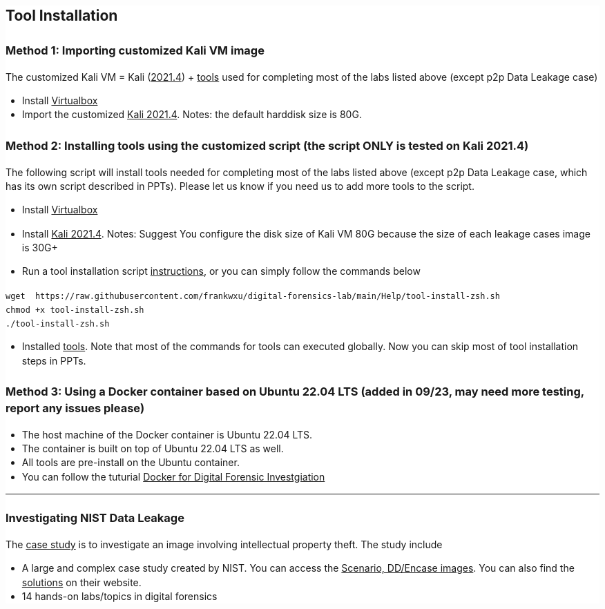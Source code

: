 ## Tool Installation

### Method 1: Importing customized Kali VM image

The customized Kali VM = Kali ([2021.4](http://old.kali.org/kali-images/kali-2021.4/)) + [tools](#Tools) used for completing most of the labs listed above (except p2p Data Leakage case)

- Install [Virtualbox](https://www.virtualbox.org/)
- Import the customized [Kali 2021.4](https://www.dropbox.com/s/y7svxg2pyy94ab5/Kali-Linux-2020.4-vbox-amd64_tools.ova). Notes: the default harddisk size is 80G.

### Method 2: Installing tools using the customized script (the script ONLY is tested on Kali 2021.4)

The following script will install tools needed for completing most of the labs listed above (except p2p Data Leakage case, which has its own script described in PPTs). Please let us know if you need us to add more tools to the script.

- Install [Virtualbox](https://www.virtualbox.org/)

- Install [Kali 2021.4](http://old.kali.org/kali-images/kali-2021.4/). Notes: Suggest You configure the disk size of Kali VM 80G because the size of each leakage cases image is 30G+

- Run a tool installation script [instructions](https://raw.githubusercontent.com/frankwxu/digital-forensics-lab/main/Help/Tool_installation.pptx), or you can simply follow the commands below

```
wget  https://raw.githubusercontent.com/frankwxu/digital-forensics-lab/main/Help/tool-install-zsh.sh
chmod +x tool-install-zsh.sh
./tool-install-zsh.sh
```

- Installed [tools](#Tools). Note that most of the commands for tools can executed globally. Now you can skip most of tool installation steps in PPTs.

### Method 3: Using a Docker container based on Ubuntu 22.04 LTS (added in 09/23, may need more testing, report any issues please)

- The host machine of the Docker container is Ubuntu 22.04 LTS.
- The container is built on top of Ubuntu 22.04 LTS as well.
- All tools are pre-install on the Ubuntu container.
- You can follow the tuturial [Docker for Digital Forensic Investgiation](https://raw.githubusercontent.com/frankwxu/digital-forensics-lab/main/Help/Docker_4_Digital_Forensics.pptx)

---

### Investigating NIST Data Leakage

The [case study](https://github.com/frankwxu/digital-forensics-lab/tree/main/NIST_Data_Leakage_Case) is to investigate an image involving intellectual property theft. The study include

- A large and complex case study created by NIST. You can access the [Scenario, DD/Encase images](https://cfreds-archive.nist.gov/data_leakage_case/data-leakage-case.html). You can also find the [solutions](https://cfreds-archive.nist.gov/data_leakage_case/leakage-answers.pdf) on their website.
- 14 hands-on labs/topics in digital forensics
